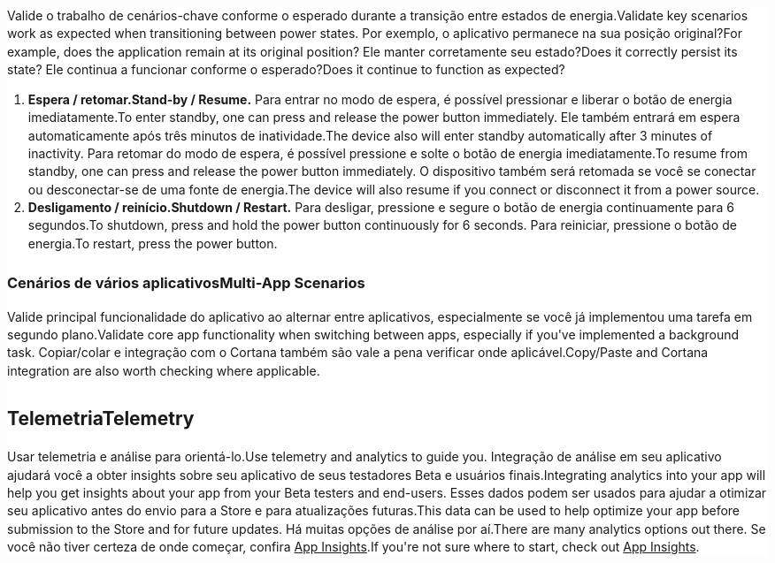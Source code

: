 <span data-ttu-id="9bd91-186">Valide o trabalho de cenários-chave conforme o esperado durante a transição entre estados de energia.</span><span class="sxs-lookup"><span data-stu-id="9bd91-186">Validate key scenarios work as expected when transitioning between power states.</span></span> <span data-ttu-id="9bd91-187">Por exemplo, o aplicativo permanece na sua posição original?</span><span class="sxs-lookup"><span data-stu-id="9bd91-187">For example, does the application remain at its original position?</span></span> <span data-ttu-id="9bd91-188">Ele manter corretamente seu estado?</span><span class="sxs-lookup"><span data-stu-id="9bd91-188">Does it correctly persist its state?</span></span> <span data-ttu-id="9bd91-189">Ele continua a funcionar conforme o esperado?</span><span class="sxs-lookup"><span data-stu-id="9bd91-189">Does it continue to function as expected?</span></span>
1. <span data-ttu-id="9bd91-190">**Espera / retomar.**</span><span class="sxs-lookup"><span data-stu-id="9bd91-190">**Stand-by / Resume.**</span></span> <span data-ttu-id="9bd91-191">Para entrar no modo de espera, é possível pressionar e liberar o botão de energia imediatamente.</span><span class="sxs-lookup"><span data-stu-id="9bd91-191">To enter standby, one can press and release the power button immediately.</span></span> <span data-ttu-id="9bd91-192">Ele também entrará em espera automaticamente após três minutos de inatividade.</span><span class="sxs-lookup"><span data-stu-id="9bd91-192">The device also will enter standby automatically after 3 minutes of inactivity.</span></span> <span data-ttu-id="9bd91-193">Para retomar do modo de espera, é possível pressione e solte o botão de energia imediatamente.</span><span class="sxs-lookup"><span data-stu-id="9bd91-193">To resume from standby, one can press and release the power button immediately.</span></span> <span data-ttu-id="9bd91-194">O dispositivo também será retomada se você se conectar ou desconectar-se de uma fonte de energia.</span><span class="sxs-lookup"><span data-stu-id="9bd91-194">The device will also resume if you connect or disconnect it from a power source.</span></span>
2. <span data-ttu-id="9bd91-195">**Desligamento / reinício.**</span><span class="sxs-lookup"><span data-stu-id="9bd91-195">**Shutdown / Restart.**</span></span> <span data-ttu-id="9bd91-196">Para desligar, pressione e segure o botão de energia continuamente para 6 segundos.</span><span class="sxs-lookup"><span data-stu-id="9bd91-196">To shutdown, press and hold the power button continuously for 6 seconds.</span></span> <span data-ttu-id="9bd91-197">Para reiniciar, pressione o botão de energia.</span><span class="sxs-lookup"><span data-stu-id="9bd91-197">To restart, press the power button.</span></span>

### <a name="multi-app-scenarios"></a><span data-ttu-id="9bd91-198">Cenários de vários aplicativos</span><span class="sxs-lookup"><span data-stu-id="9bd91-198">Multi-App Scenarios</span></span>

<span data-ttu-id="9bd91-199">Valide principal funcionalidade do aplicativo ao alternar entre aplicativos, especialmente se você já implementou uma tarefa em segundo plano.</span><span class="sxs-lookup"><span data-stu-id="9bd91-199">Validate core app functionality when switching between apps, especially if you've implemented a background task.</span></span> <span data-ttu-id="9bd91-200">Copiar/colar e integração com o Cortana também são vale a pena verificar onde aplicável.</span><span class="sxs-lookup"><span data-stu-id="9bd91-200">Copy/Paste and Cortana integration are also worth checking where applicable.</span></span>

## <a name="telemetry"></a><span data-ttu-id="9bd91-201">Telemetria</span><span class="sxs-lookup"><span data-stu-id="9bd91-201">Telemetry</span></span>

<span data-ttu-id="9bd91-202">Usar telemetria e análise para orientá-lo.</span><span class="sxs-lookup"><span data-stu-id="9bd91-202">Use telemetry and analytics to guide you.</span></span> <span data-ttu-id="9bd91-203">Integração de análise em seu aplicativo ajudará você a obter insights sobre seu aplicativo de seus testadores Beta e usuários finais.</span><span class="sxs-lookup"><span data-stu-id="9bd91-203">Integrating analytics into your app will help you get insights about your app from your Beta testers and end-users.</span></span> <span data-ttu-id="9bd91-204">Esses dados podem ser usados para ajudar a otimizar seu aplicativo antes do envio para a Store e para atualizações futuras.</span><span class="sxs-lookup"><span data-stu-id="9bd91-204">This data can be used to help optimize your app before submission to the Store and for future updates.</span></span> <span data-ttu-id="9bd91-205">Há muitas opções de análise por aí.</span><span class="sxs-lookup"><span data-stu-id="9bd91-205">There are many analytics options out there.</span></span> <span data-ttu-id="9bd91-206">Se você não tiver certeza de onde começar, confira [App Insights](https://www.visualstudio.com/products/application-insights-vs.aspx).</span><span class="sxs-lookup"><span data-stu-id="9bd91-206">If you're not sure where to start, check out [App Insights](https://www.visualstudio.com/products/application-insights-vs.aspx).</span></span>
